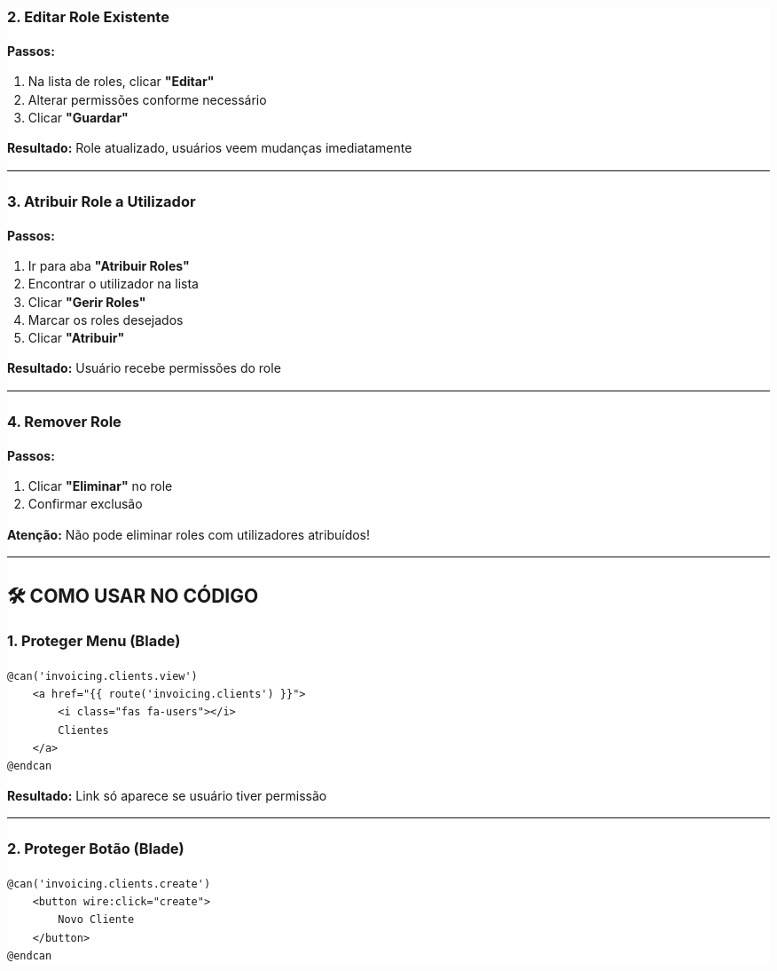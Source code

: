 
### **2. Editar Role Existente**

**Passos:**
1. Na lista de roles, clicar **"Editar"**
2. Alterar permissões conforme necessário
3. Clicar **"Guardar"**

**Resultado:** Role atualizado, usuários veem mudanças imediatamente

---

### **3. Atribuir Role a Utilizador**

**Passos:**
1. Ir para aba **"Atribuir Roles"**
2. Encontrar o utilizador na lista
3. Clicar **"Gerir Roles"**
4. Marcar os roles desejados
5. Clicar **"Atribuir"**

**Resultado:** Usuário recebe permissões do role

---

### **4. Remover Role**

**Passos:**
1. Clicar **"Eliminar"** no role
2. Confirmar exclusão

**Atenção:** Não pode eliminar roles com utilizadores atribuídos!

---

## 🛠️ COMO USAR NO CÓDIGO

### **1. Proteger Menu (Blade)**

```blade
@can('invoicing.clients.view')
    <a href="{{ route('invoicing.clients') }}">
        <i class="fas fa-users"></i>
        Clientes
    </a>
@endcan
```

**Resultado:** Link só aparece se usuário tiver permissão

---

### **2. Proteger Botão (Blade)**

```blade
@can('invoicing.clients.create')
    <button wire:click="create">
        Novo Cliente
    </button>
@endcan
```
